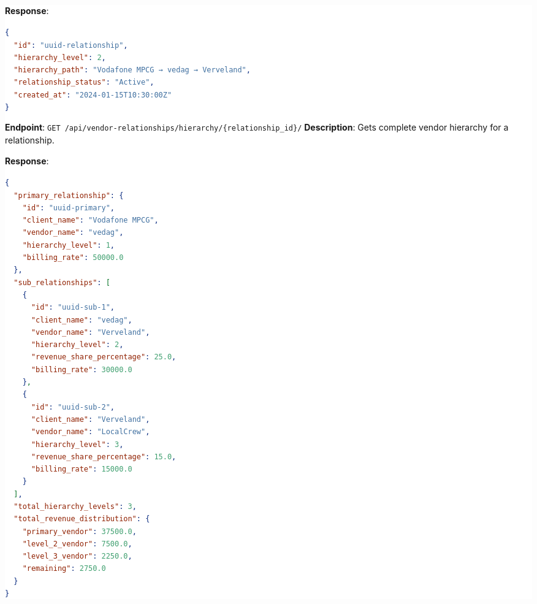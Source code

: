 **Response**:

```json
{
  "id": "uuid-relationship",
  "hierarchy_level": 2,
  "hierarchy_path": "Vodafone MPCG → vedag → Verveland",
  "relationship_status": "Active",
  "created_at": "2024-01-15T10:30:00Z"
}
```

**Endpoint**: `GET /api/vendor-relationships/hierarchy/{relationship_id}/`
**Description**: Gets complete vendor hierarchy for a relationship.

**Response**:

```json
{
  "primary_relationship": {
    "id": "uuid-primary",
    "client_name": "Vodafone MPCG",
    "vendor_name": "vedag",
    "hierarchy_level": 1,
    "billing_rate": 50000.0
  },
  "sub_relationships": [
    {
      "id": "uuid-sub-1",
      "client_name": "vedag",
      "vendor_name": "Verveland",
      "hierarchy_level": 2,
      "revenue_share_percentage": 25.0,
      "billing_rate": 30000.0
    },
    {
      "id": "uuid-sub-2",
      "client_name": "Verveland",
      "vendor_name": "LocalCrew",
      "hierarchy_level": 3,
      "revenue_share_percentage": 15.0,
      "billing_rate": 15000.0
    }
  ],
  "total_hierarchy_levels": 3,
  "total_revenue_distribution": {
    "primary_vendor": 37500.0,
    "level_2_vendor": 7500.0,
    "level_3_vendor": 2250.0,
    "remaining": 2750.0
  }
}
```
